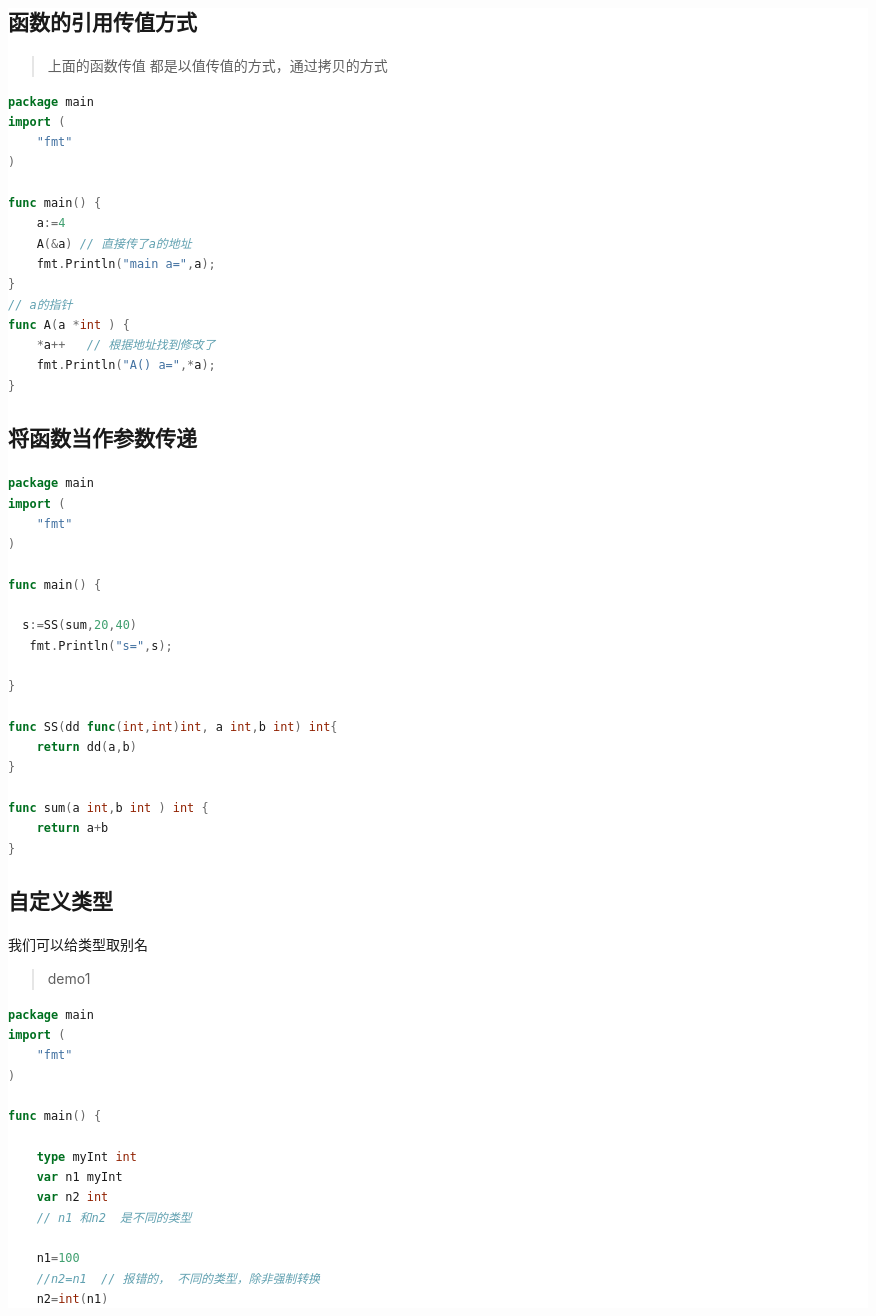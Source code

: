 ## 函数的引用传值方式
>上面的函数传值 都是以值传值的方式，通过拷贝的方式
``` go
package main
import (
	"fmt"
)

func main() {
	a:=4
	A(&a) // 直接传了a的地址
	fmt.Println("main a=",a);
}
// a的指针
func A(a *int ) {
	*a++   // 根据地址找到修改了
	fmt.Println("A() a=",*a);
}
```
## 将函数当作参数传递
```go
package main
import (
	"fmt"
)

func main() {
	
  s:=SS(sum,20,40)
   fmt.Println("s=",s);

}

func SS(dd func(int,int)int, a int,b int) int{
	return dd(a,b)
}

func sum(a int,b int ) int {
	return a+b
}

```
## 自定义类型
我们可以给类型取别名  
>demo1
``` go
package main
import (
	"fmt"
)

func main() {
	
	type myInt int
	var n1 myInt
	var n2 int
    // n1 和n2  是不同的类型

	n1=100
	//n2=n1  // 报错的， 不同的类型，除非强制转换
	n2=int(n1)
```
